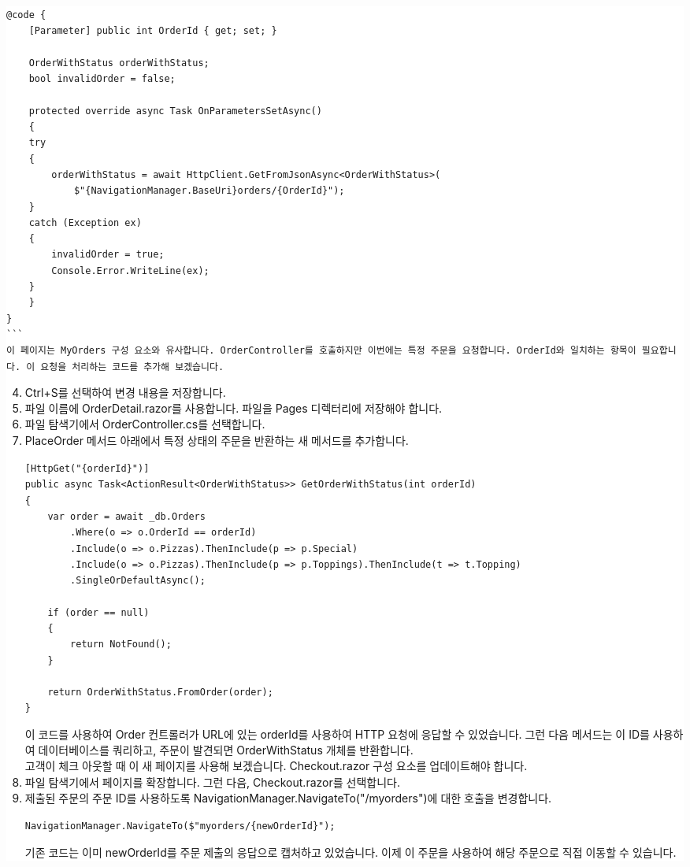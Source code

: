 
    @code {
        [Parameter] public int OrderId { get; set; }

        OrderWithStatus orderWithStatus;
        bool invalidOrder = false;

        protected override async Task OnParametersSetAsync()
        {
        try
        {
            orderWithStatus = await HttpClient.GetFromJsonAsync<OrderWithStatus>(
                $"{NavigationManager.BaseUri}orders/{OrderId}");
        }
        catch (Exception ex)
        {
            invalidOrder = true;
            Console.Error.WriteLine(ex);
        }
        }
    }
    ```
    이 페이지는 MyOrders 구성 요소와 유사합니다. OrderController를 호출하지만 이번에는 특정 주문을 요청합니다. OrderId와 일치하는 항목이 필요합니다. 이 요청을 처리하는 코드를 추가해 보겠습니다.
4. Ctrl+S를 선택하여 변경 내용을 저장합니다.
5. 파일 이름에 OrderDetail.razor를 사용합니다. 파일을 Pages 디렉터리에 저장해야 합니다.
6. 파일 탐색기에서 OrderController.cs를 선택합니다.
7. PlaceOrder 메서드 아래에서 특정 상태의 주문을 반환하는 새 메서드를 추가합니다.
    ```razor
    [HttpGet("{orderId}")]
    public async Task<ActionResult<OrderWithStatus>> GetOrderWithStatus(int orderId)
    {
        var order = await _db.Orders
            .Where(o => o.OrderId == orderId)
            .Include(o => o.Pizzas).ThenInclude(p => p.Special)
            .Include(o => o.Pizzas).ThenInclude(p => p.Toppings).ThenInclude(t => t.Topping)
            .SingleOrDefaultAsync();

        if (order == null)
        {
            return NotFound();
        }

        return OrderWithStatus.FromOrder(order);
    }
    ```
    이 코드를 사용하여 Order 컨트롤러가 URL에 있는 orderId를 사용하여 HTTP 요청에 응답할 수 있었습니다. 그런 다음 메서드는 이 ID를 사용하여 데이터베이스를 쿼리하고, 주문이 발견되면 OrderWithStatus 개체를 반환합니다.
    <br>고객이 체크 아웃할 때 이 새 페이지를 사용해 보겠습니다. Checkout.razor 구성 요소를 업데이트해야 합니다.
8. 파일 탐색기에서 페이지를 확장합니다. 그런 다음, Checkout.razor를 선택합니다.
9. 제출된 주문의 주문 ID를 사용하도록 NavigationManager.NavigateTo("/myorders")에 대한 호출을 변경합니다.
    ```razor
    NavigationManager.NavigateTo($"myorders/{newOrderId}");
    ```
    기존 코드는 이미 newOrderId를 주문 제출의 응답으로 캡처하고 있었습니다. 이제 이 주문을 사용하여 해당 주문으로 직접 이동할 수 있습니다.

